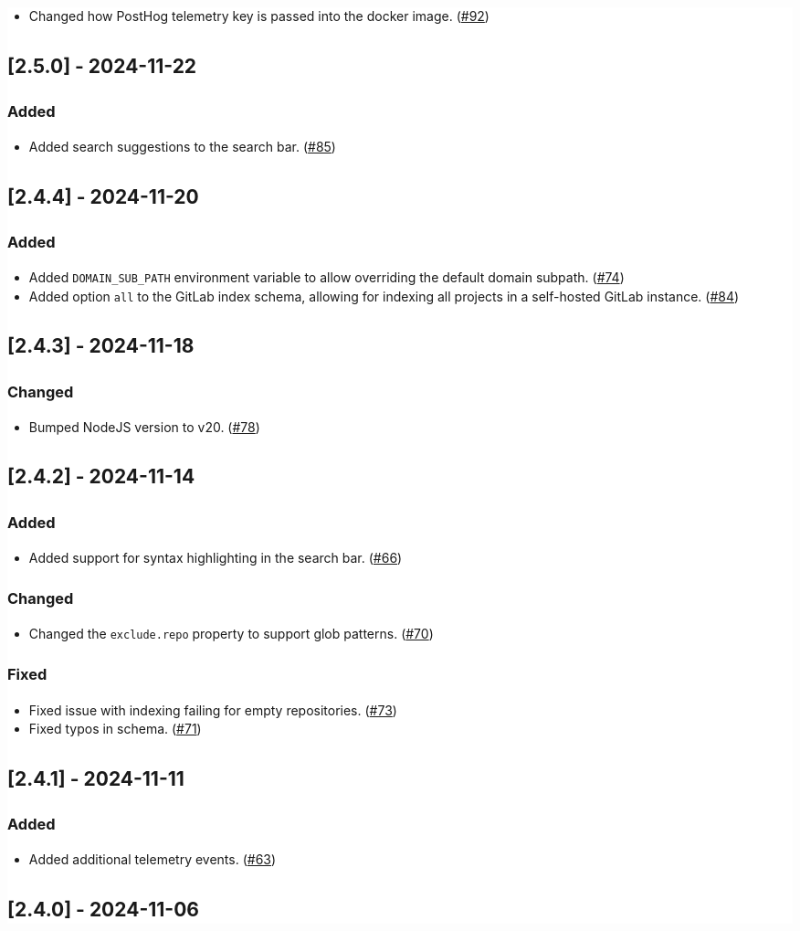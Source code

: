 - Changed how PostHog telemetry key is passed into the docker image. ([#92](https://github.com/nkbud/sourcebot/pull/92))

## [2.5.0] - 2024-11-22

### Added

- Added search suggestions to the search bar. ([#85](https://github.com/nkbud/sourcebot/pull/85))

## [2.4.4] - 2024-11-20

### Added

- Added `DOMAIN_SUB_PATH` environment variable to allow overriding the default domain subpath. ([#74](https://github.com/nkbud/sourcebot/pull/74))
- Added option `all` to the GitLab index schema, allowing for indexing all projects in a self-hosted GitLab instance. ([#84](https://github.com/nkbud/sourcebot/pull/84))

## [2.4.3] - 2024-11-18

### Changed

- Bumped NodeJS version to v20. ([#78](https://github.com/nkbud/sourcebot/pull/78))

## [2.4.2] - 2024-11-14

### Added

- Added support for syntax highlighting in the search bar. ([#66](https://github.com/nkbud/sourcebot/pull/66))

### Changed

- Changed the `exclude.repo` property to support glob patterns. ([#70](https://github.com/nkbud/sourcebot/pull/70))

### Fixed

- Fixed issue with indexing failing for empty repositories. ([#73](https://github.com/nkbud/sourcebot/pull/73))
- Fixed typos in schema. ([#71](https://github.com/nkbud/sourcebot/pull/71))

## [2.4.1] - 2024-11-11

### Added

- Added additional telemetry events. ([#63](https://github.com/nkbud/sourcebot/pull/63))

## [2.4.0] - 2024-11-06
